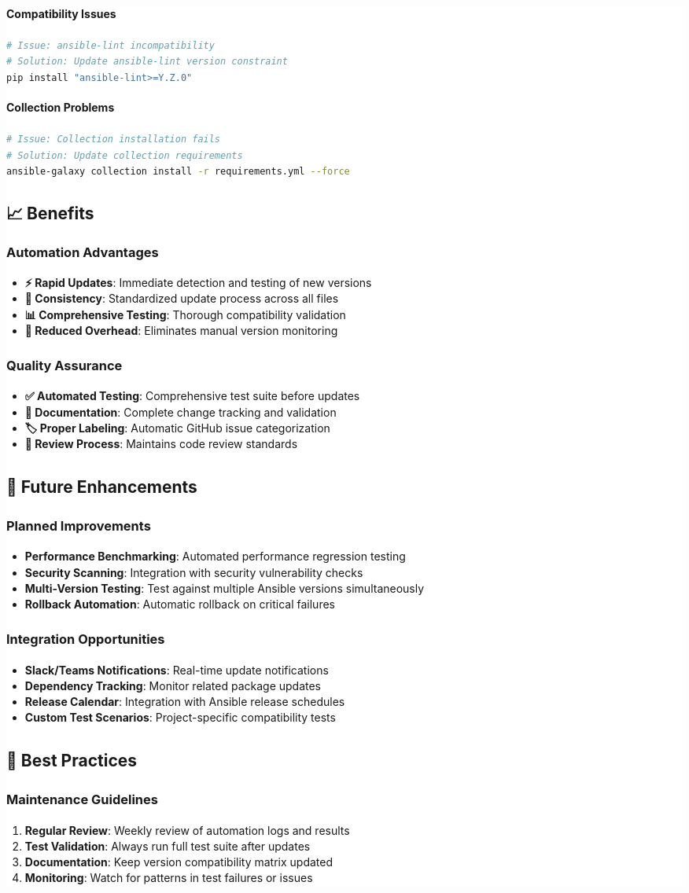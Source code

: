 #### Compatibility Issues
```bash
# Issue: ansible-lint incompatibility
# Solution: Update ansible-lint version constraint
pip install "ansible-lint>=Y.Z.0"
```

#### Collection Problems
```bash
# Issue: Collection installation fails
# Solution: Update collection requirements
ansible-galaxy collection install -r requirements.yml --force
```

## 📈 Benefits

### Automation Advantages
- **⚡ Rapid Updates**: Immediate detection and testing of new versions
- **🔄 Consistency**: Standardized update process across all files
- **📊 Comprehensive Testing**: Thorough compatibility validation
- **🚀 Reduced Overhead**: Eliminates manual version monitoring

### Quality Assurance
- **✅ Automated Testing**: Comprehensive test suite before updates
- **📝 Documentation**: Complete change tracking and validation
- **🏷️ Proper Labeling**: Automatic GitHub issue categorization
- **👥 Review Process**: Maintains code review standards

## 🔮 Future Enhancements

### Planned Improvements
- **Performance Benchmarking**: Automated performance regression testing
- **Security Scanning**: Integration with security vulnerability checks
- **Multi-Version Testing**: Test against multiple Ansible versions simultaneously
- **Rollback Automation**: Automatic rollback on critical failures

### Integration Opportunities
- **Slack/Teams Notifications**: Real-time update notifications
- **Dependency Tracking**: Monitor related package updates
- **Release Calendar**: Integration with Ansible release schedules
- **Custom Test Scenarios**: Project-specific compatibility tests

## 🎯 Best Practices

### Maintenance Guidelines
1. **Regular Review**: Weekly review of automation logs and results
2. **Test Validation**: Always run full test suite after updates
3. **Documentation**: Keep version compatibility matrix updated
4. **Monitoring**: Watch for patterns in test failures or issues
